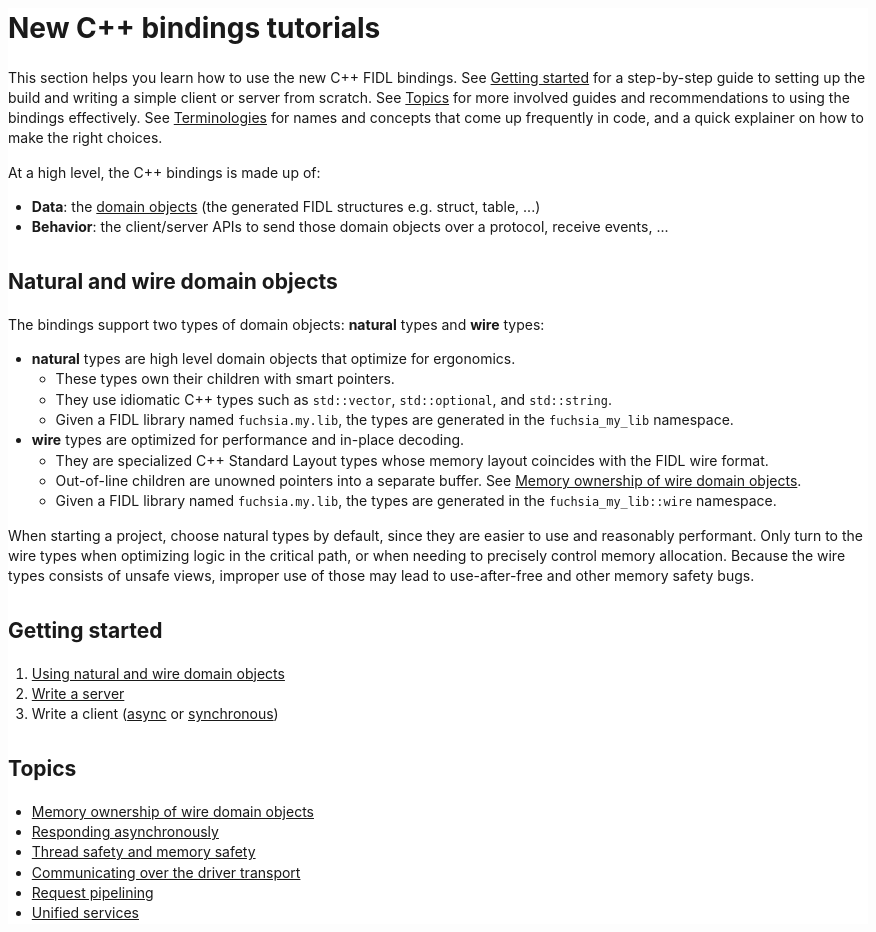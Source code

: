 # New C++ bindings tutorials

This section helps you learn how to use the new C++ FIDL bindings. See
[Getting started](#getting_started) for a step-by-step guide to setting up the
build and writing a simple client or server from scratch. See [Topics](#topics)
for more involved guides and recommendations to using the bindings effectively.
See [Terminologies](#terminologies) for names and concepts that come up
frequently in code, and a quick explainer on how to make the right choices.

At a high level, the C++ bindings is made up of:

* **Data**: the [domain objects](/docs/glossary/README.md#domain-object) (the
  generated FIDL structures e.g. struct, table, ...)
* **Behavior**: the client/server APIs to send those domain objects over a
  protocol, receive events, ...

## Natural and wire domain objects

The bindings support two types of domain objects: **natural** types and
**wire** types:

* **natural** types are high level domain objects that optimize for ergonomics.
    * These types own their children with smart pointers.
    * They use idiomatic C++ types such as `std::vector`, `std::optional`, and
      `std::string`.
    * Given a FIDL library named `fuchsia.my.lib`, the types are generated
      in the `fuchsia_my_lib` namespace.
* **wire** types are optimized for performance and in-place decoding.
    * They are specialized C++ Standard Layout types whose memory layout
      coincides with the FIDL wire format.
    * Out-of-line children are unowned pointers into a separate buffer.
      See [Memory ownership of wire domain objects][memory-ownership].
    * Given a FIDL library named `fuchsia.my.lib`, the types are generated
      in the `fuchsia_my_lib::wire` namespace.

When starting a project, choose natural types by default, since they are easier
to use and reasonably performant. Only turn to the wire types when optimizing
logic in the critical path, or when needing to precisely control memory
allocation. Because the wire types consists of unsafe views, improper use of
those may lead to use-after-free and other memory safety bugs.

## Getting started

1. [Using natural and wire domain objects][domain-objects]
2. [Write a server][server]
3. Write a client ([async][async] or [synchronous][sync])

## Topics

* [Memory ownership of wire domain objects][memory-ownership]
* [Responding asynchronously][async-completers]
* [Thread safety and memory safety][threading]
* [Communicating over the driver transport][driver-transport]
* [Request pipelining][pipelining]
* [Unified services][services]


[domain-objects]: basics/domain-objects.md
[server]: basics/server.md
[async]: basics/client.md
[sync]: basics/sync-client.md
[pipelining]: topics/request-pipelining.md
[services]: topics/services.md
[async-completers]: topics/async-completer.md
[memory-ownership]: topics/wire-memory-ownership.md
[threading]: topics/threading.md
[driver-transport]: topics/driver-transport.md
[client]: topics/threading.md#client
[shared-client]: topics/threading.md#sharedclient